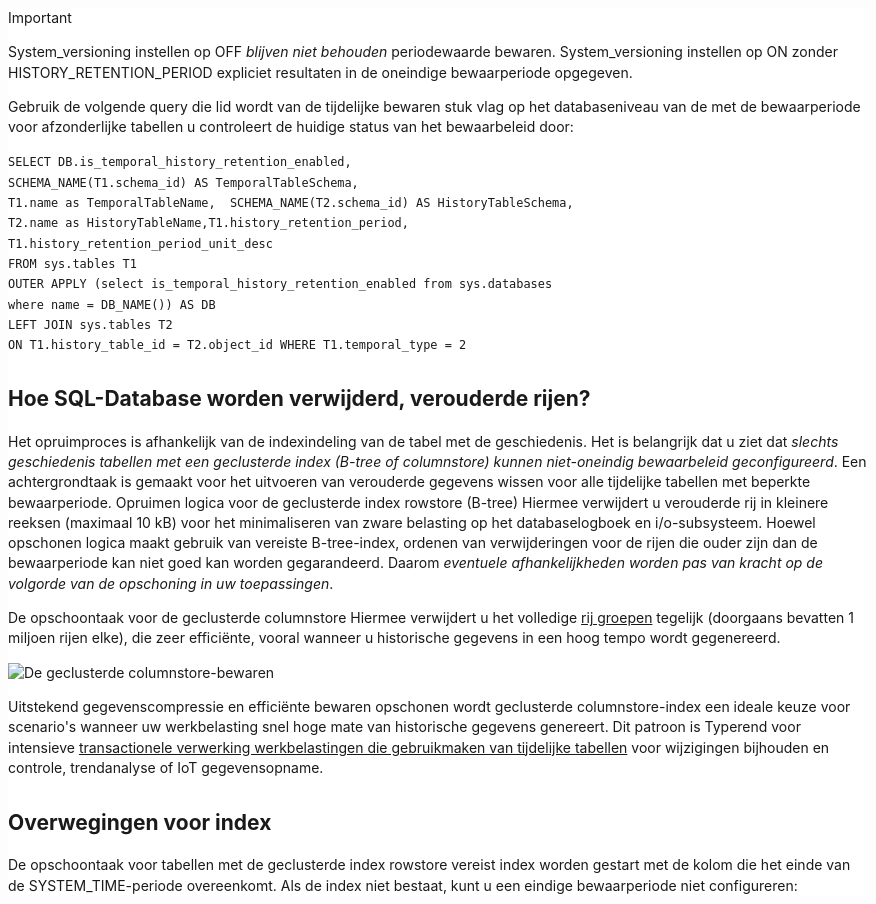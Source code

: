 > [!IMPORTANT]
> System_versioning instellen op OFF *blijven niet behouden* periodewaarde bewaren. System_versioning instellen op ON zonder HISTORY_RETENTION_PERIOD expliciet resultaten in de oneindige bewaarperiode opgegeven.
> 
> 

Gebruik de volgende query die lid wordt van de tijdelijke bewaren stuk vlag op het databaseniveau van de met de bewaarperiode voor afzonderlijke tabellen u controleert de huidige status van het bewaarbeleid door:

````
SELECT DB.is_temporal_history_retention_enabled,
SCHEMA_NAME(T1.schema_id) AS TemporalTableSchema,
T1.name as TemporalTableName,  SCHEMA_NAME(T2.schema_id) AS HistoryTableSchema,
T2.name as HistoryTableName,T1.history_retention_period,
T1.history_retention_period_unit_desc
FROM sys.tables T1  
OUTER APPLY (select is_temporal_history_retention_enabled from sys.databases
where name = DB_NAME()) AS DB
LEFT JOIN sys.tables T2   
ON T1.history_table_id = T2.object_id WHERE T1.temporal_type = 2
````


## <a name="how-sql-database-deletes-aged-rows"></a>Hoe SQL-Database worden verwijderd, verouderde rijen?
Het opruimproces is afhankelijk van de indexindeling van de tabel met de geschiedenis. Het is belangrijk dat u ziet dat *slechts geschiedenis tabellen met een geclusterde index (B-tree of columnstore) kunnen niet-oneindig bewaarbeleid geconfigureerd*. Een achtergrondtaak is gemaakt voor het uitvoeren van verouderde gegevens wissen voor alle tijdelijke tabellen met beperkte bewaarperiode.
Opruimen logica voor de geclusterde index rowstore (B-tree) Hiermee verwijdert u verouderde rij in kleinere reeksen (maximaal 10 kB) voor het minimaliseren van zware belasting op het databaselogboek en i/o-subsysteem. Hoewel opschonen logica maakt gebruik van vereiste B-tree-index, ordenen van verwijderingen voor de rijen die ouder zijn dan de bewaarperiode kan niet goed kan worden gegarandeerd. Daarom *eventuele afhankelijkheden worden pas van kracht op de volgorde van de opschoning in uw toepassingen*.

De opschoontaak voor de geclusterde columnstore Hiermee verwijdert u het volledige [rij groepen](https://msdn.microsoft.com/library/gg492088.aspx) tegelijk (doorgaans bevatten 1 miljoen rijen elke), die zeer efficiënte, vooral wanneer u historische gegevens in een hoog tempo wordt gegenereerd.

![De geclusterde columnstore-bewaren](./media/sql-database-temporal-tables-retention-policy/cciretention.png)

Uitstekend gegevenscompressie en efficiënte bewaren opschonen wordt geclusterde columnstore-index een ideale keuze voor scenario's wanneer uw werkbelasting snel hoge mate van historische gegevens genereert. Dit patroon is Typerend voor intensieve [transactionele verwerking werkbelastingen die gebruikmaken van tijdelijke tabellen](https://msdn.microsoft.com/library/mt631669.aspx) voor wijzigingen bijhouden en controle, trendanalyse of IoT gegevensopname.

## <a name="index-considerations"></a>Overwegingen voor index
De opschoontaak voor tabellen met de geclusterde index rowstore vereist index worden gestart met de kolom die het einde van de SYSTEM_TIME-periode overeenkomt. Als de index niet bestaat, kunt u een eindige bewaarperiode niet configureren:
